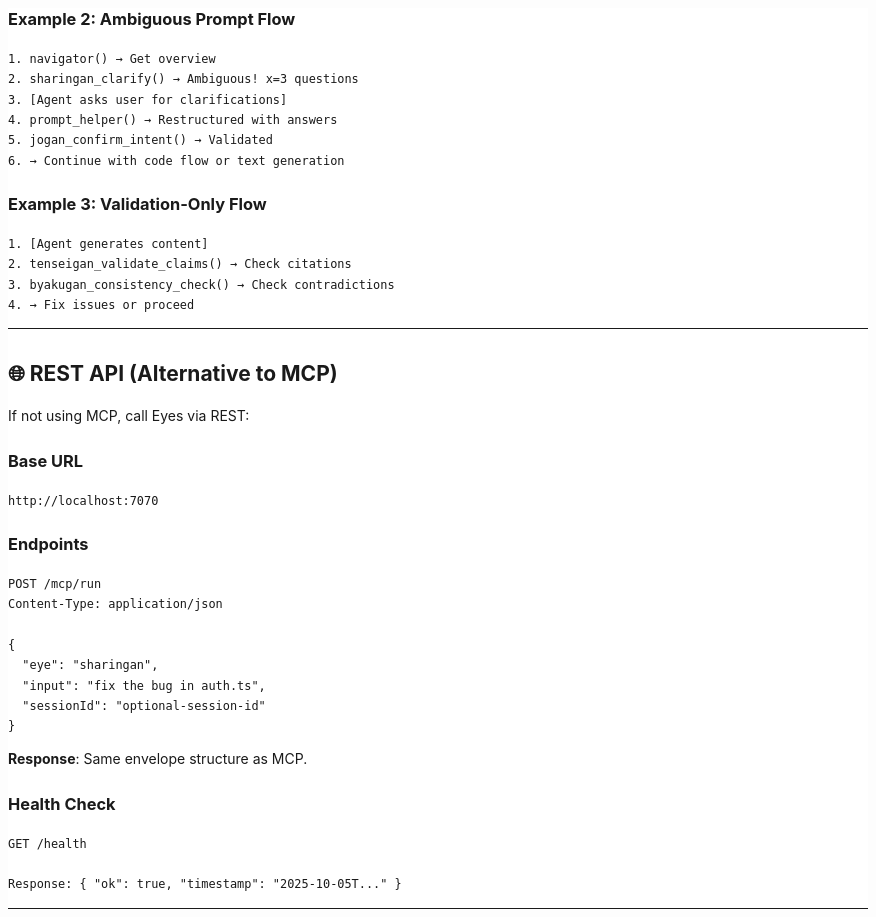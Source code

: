 ### Example 2: Ambiguous Prompt Flow

```
1. navigator() → Get overview
2. sharingan_clarify() → Ambiguous! x=3 questions
3. [Agent asks user for clarifications]
4. prompt_helper() → Restructured with answers
5. jogan_confirm_intent() → Validated
6. → Continue with code flow or text generation
```

### Example 3: Validation-Only Flow

```
1. [Agent generates content]
2. tenseigan_validate_claims() → Check citations
3. byakugan_consistency_check() → Check contradictions
4. → Fix issues or proceed
```

---

## 🌐 REST API (Alternative to MCP)

If not using MCP, call Eyes via REST:

### Base URL
```
http://localhost:7070
```

### Endpoints

```
POST /mcp/run
Content-Type: application/json

{
  "eye": "sharingan",
  "input": "fix the bug in auth.ts",
  "sessionId": "optional-session-id"
}
```

**Response**: Same envelope structure as MCP.

### Health Check

```
GET /health

Response: { "ok": true, "timestamp": "2025-10-05T..." }
```

---